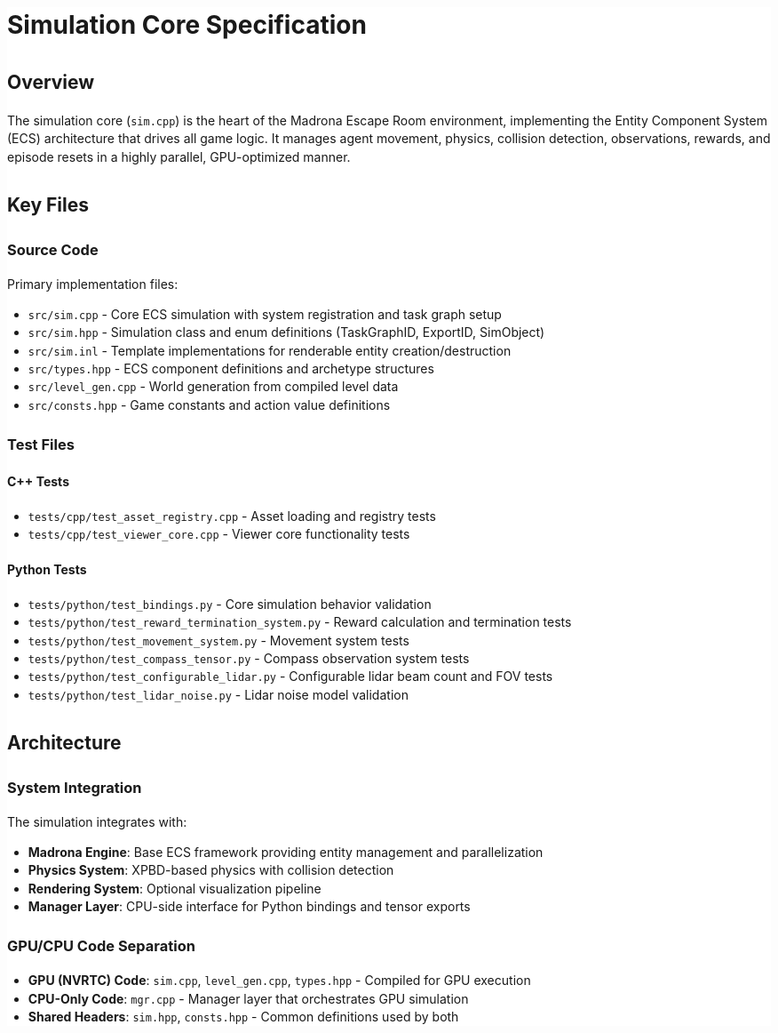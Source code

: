 # Simulation Core Specification

## Overview
The simulation core (`sim.cpp`) is the heart of the Madrona Escape Room environment, implementing the Entity Component System (ECS) architecture that drives all game logic. It manages agent movement, physics, collision detection, observations, rewards, and episode resets in a highly parallel, GPU-optimized manner.

## Key Files

### Source Code
Primary implementation files:

- `src/sim.cpp` - Core ECS simulation with system registration and task graph setup
- `src/sim.hpp` - Simulation class and enum definitions (TaskGraphID, ExportID, SimObject)
- `src/sim.inl` - Template implementations for renderable entity creation/destruction
- `src/types.hpp` - ECS component definitions and archetype structures
- `src/level_gen.cpp` - World generation from compiled level data
- `src/consts.hpp` - Game constants and action value definitions

### Test Files

#### C++ Tests
- `tests/cpp/test_asset_registry.cpp` - Asset loading and registry tests
- `tests/cpp/test_viewer_core.cpp` - Viewer core functionality tests

#### Python Tests
- `tests/python/test_bindings.py` - Core simulation behavior validation
- `tests/python/test_reward_termination_system.py` - Reward calculation and termination tests
- `tests/python/test_movement_system.py` - Movement system tests
- `tests/python/test_compass_tensor.py` - Compass observation system tests
- `tests/python/test_configurable_lidar.py` - Configurable lidar beam count and FOV tests
- `tests/python/test_lidar_noise.py` - Lidar noise model validation

## Architecture

### System Integration
The simulation integrates with:
- **Madrona Engine**: Base ECS framework providing entity management and parallelization
- **Physics System**: XPBD-based physics with collision detection
- **Rendering System**: Optional visualization pipeline
- **Manager Layer**: CPU-side interface for Python bindings and tensor exports

### GPU/CPU Code Separation
- **GPU (NVRTC) Code**: `sim.cpp`, `level_gen.cpp`, `types.hpp` - Compiled for GPU execution
- **CPU-Only Code**: `mgr.cpp` - Manager layer that orchestrates GPU simulation
- **Shared Headers**: `sim.hpp`, `consts.hpp` - Common definitions used by both
